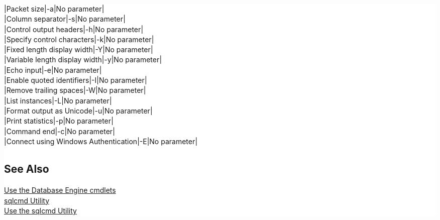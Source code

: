 |Packet size|-a|No parameter|  
|Column separator|-s|No parameter|  
|Control output headers|-h|No parameter|  
|Specify control characters|-k|No parameter|  
|Fixed length display width|-Y|No parameter|  
|Variable length display width|-y|No parameter|  
|Echo input|-e|No parameter|  
|Enable quoted identifiers|-I|No parameter|  
|Remove trailing spaces|-W|No parameter|  
|List instances|-L|No parameter|  
|Format output as Unicode|-u|No parameter|  
|Print statistics|-p|No parameter|  
|Command end|-c|No parameter|  
|Connect using Windows Authentication|-E|No parameter|  
  
## See Also  
 [Use the Database Engine cmdlets](../../Topics/TopicNameNotContainA/Use-the-Database-Engine-cmdlets.md)   
 [sqlcmd Utility](../../Topics/TopicNameNotContainA/sqlcmd-Utility.md)   
 [Use the sqlcmd Utility](../../Topics/TopicNameNotContainA/Use-the-sqlcmd-Utility.md)